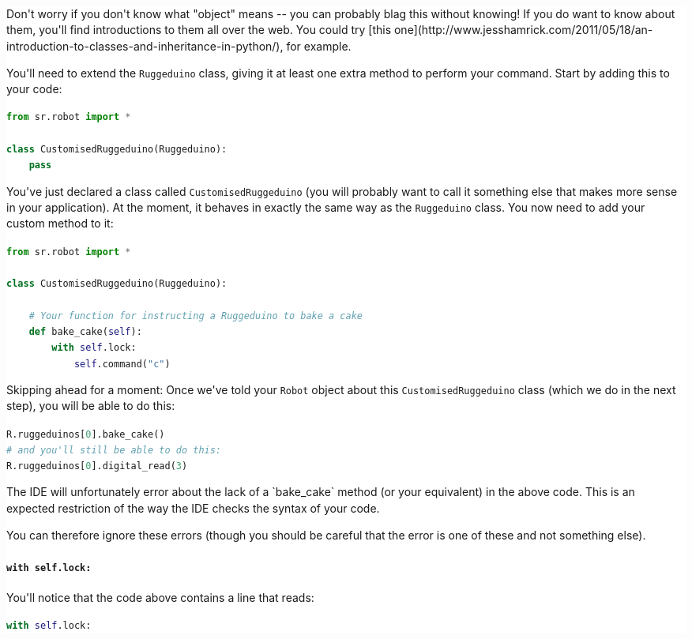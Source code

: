 <div class="info" markdown="1">
Don't worry if you don't know what "object" means -- you can probably blag this without knowing!
If you do want to know about them, you'll find introductions to them all over the web.
You could try [this one](http://www.jesshamrick.com/2011/05/18/an-introduction-to-classes-and-inheritance-in-python/), for example.
</div>

You'll need to extend the `Ruggeduino` class, giving it at least one extra method to perform your command.
Start by adding this to your code:

~~~~~ python
from sr.robot import *

class CustomisedRuggeduino(Ruggeduino):
    pass
~~~~~

You've just declared a class called `CustomisedRuggeduino` (you will probably want to call it something else that makes more sense in your application).
At the moment, it behaves in exactly the same way as the `Ruggeduino` class.
You now need to add your custom method to it:

~~~~~ python
from sr.robot import *

class CustomisedRuggeduino(Ruggeduino):

    # Your function for instructing a Ruggeduino to bake a cake
    def bake_cake(self):
        with self.lock:
            self.command("c")
~~~~~

Skipping ahead for a moment: Once we've told your `Robot` object about this `CustomisedRuggeduino`
 class (which we do in the next step), you will be able to do this:

~~~~~ python
R.ruggeduinos[0].bake_cake()
# and you'll still be able to do this:
R.ruggeduinos[0].digital_read(3)
~~~~~

<div class="warning" markdown="1">
The IDE will unfortunately error about the lack of a `bake_cake` method (or your equivalent) in the above code.
This is an expected restriction of the way the IDE checks the syntax of your code.

You can therefore ignore these errors (though you should be careful that the error is one of these and not something else).
</div>

#### `with self.lock:`

You'll notice that the code above contains a line that reads:

~~~~~ python
with self.lock:
~~~~~
